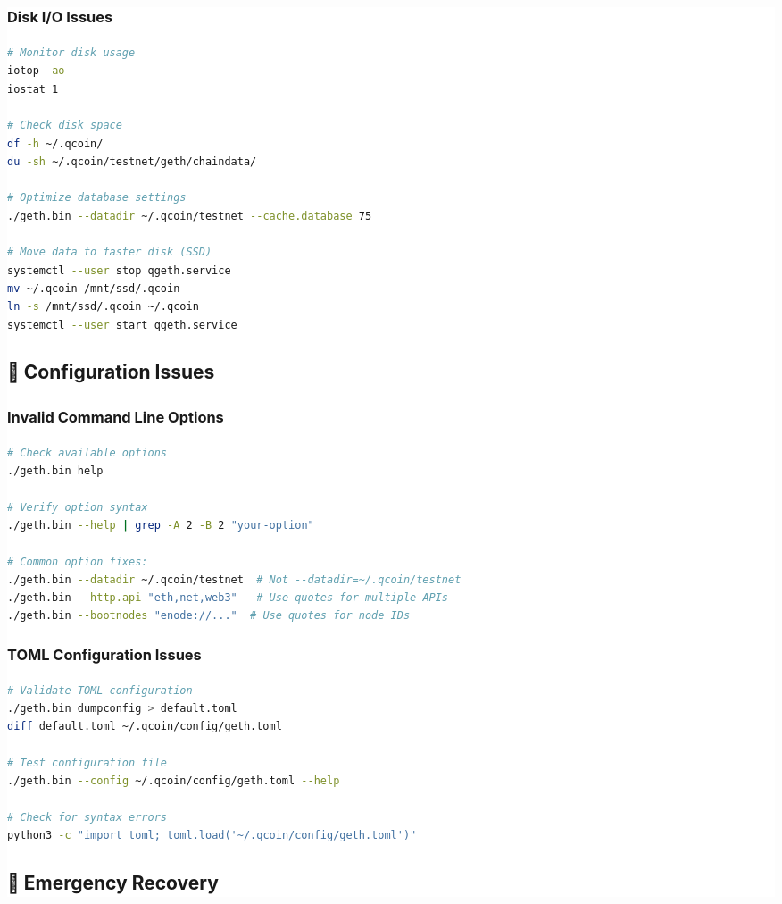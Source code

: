 ### Disk I/O Issues
```bash
# Monitor disk usage
iotop -ao
iostat 1

# Check disk space
df -h ~/.qcoin/
du -sh ~/.qcoin/testnet/geth/chaindata/

# Optimize database settings
./geth.bin --datadir ~/.qcoin/testnet --cache.database 75

# Move data to faster disk (SSD)
systemctl --user stop qgeth.service
mv ~/.qcoin /mnt/ssd/.qcoin
ln -s /mnt/ssd/.qcoin ~/.qcoin
systemctl --user start qgeth.service
```

## 🔧 Configuration Issues

### Invalid Command Line Options
```bash
# Check available options
./geth.bin help

# Verify option syntax
./geth.bin --help | grep -A 2 -B 2 "your-option"

# Common option fixes:
./geth.bin --datadir ~/.qcoin/testnet  # Not --datadir=~/.qcoin/testnet
./geth.bin --http.api "eth,net,web3"   # Use quotes for multiple APIs
./geth.bin --bootnodes "enode://..."  # Use quotes for node IDs
```

### TOML Configuration Issues
```bash
# Validate TOML configuration
./geth.bin dumpconfig > default.toml
diff default.toml ~/.qcoin/config/geth.toml

# Test configuration file
./geth.bin --config ~/.qcoin/config/geth.toml --help

# Check for syntax errors
python3 -c "import toml; toml.load('~/.qcoin/config/geth.toml')"
```

## 🚨 Emergency Recovery
